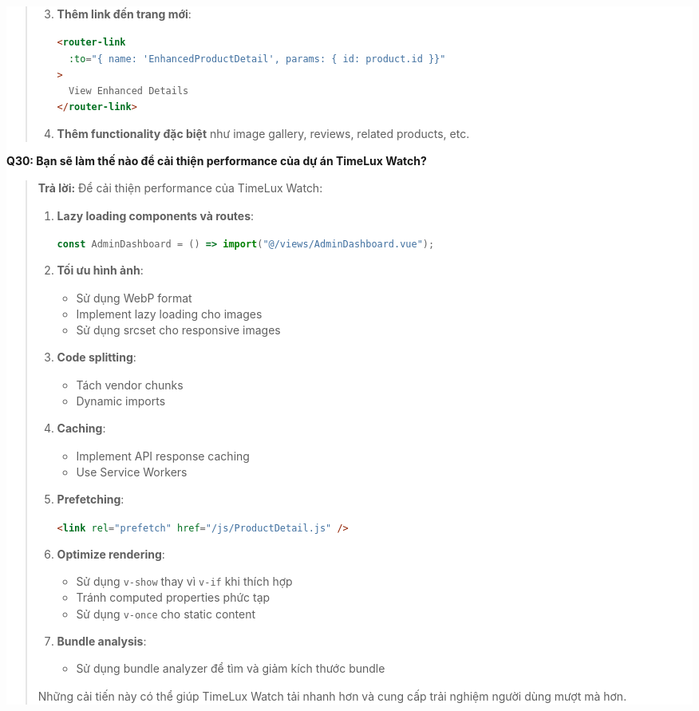 > 3. **Thêm link đến trang mới**:
>
>    ```html
>    <router-link
>      :to="{ name: 'EnhancedProductDetail', params: { id: product.id }}"
>    >
>      View Enhanced Details
>    </router-link>
>    ```
>
> 4. **Thêm functionality đặc biệt** như image gallery, reviews, related products, etc.

**Q30: Bạn sẽ làm thế nào để cải thiện performance của dự án TimeLux Watch?**

> **Trả lời:** Để cải thiện performance của TimeLux Watch:
>
> 1. **Lazy loading components và routes**:
>
>    ```javascript
>    const AdminDashboard = () => import("@/views/AdminDashboard.vue");
>    ```
>
> 2. **Tối ưu hình ảnh**:
>
>    - Sử dụng WebP format
>    - Implement lazy loading cho images
>    - Sử dụng srcset cho responsive images
>
> 3. **Code splitting**:
>
>    - Tách vendor chunks
>    - Dynamic imports
>
> 4. **Caching**:
>
>    - Implement API response caching
>    - Use Service Workers
>
> 5. **Prefetching**:
>
>    ```html
>    <link rel="prefetch" href="/js/ProductDetail.js" />
>    ```
>
> 6. **Optimize rendering**:
>
>    - Sử dụng `v-show` thay vì `v-if` khi thích hợp
>    - Tránh computed properties phức tạp
>    - Sử dụng `v-once` cho static content
>
> 7. **Bundle analysis**:
>    - Sử dụng bundle analyzer để tìm và giảm kích thước bundle
>
> Những cải tiến này có thể giúp TimeLux Watch tải nhanh hơn và cung cấp trải nghiệm người dùng mượt mà hơn.

